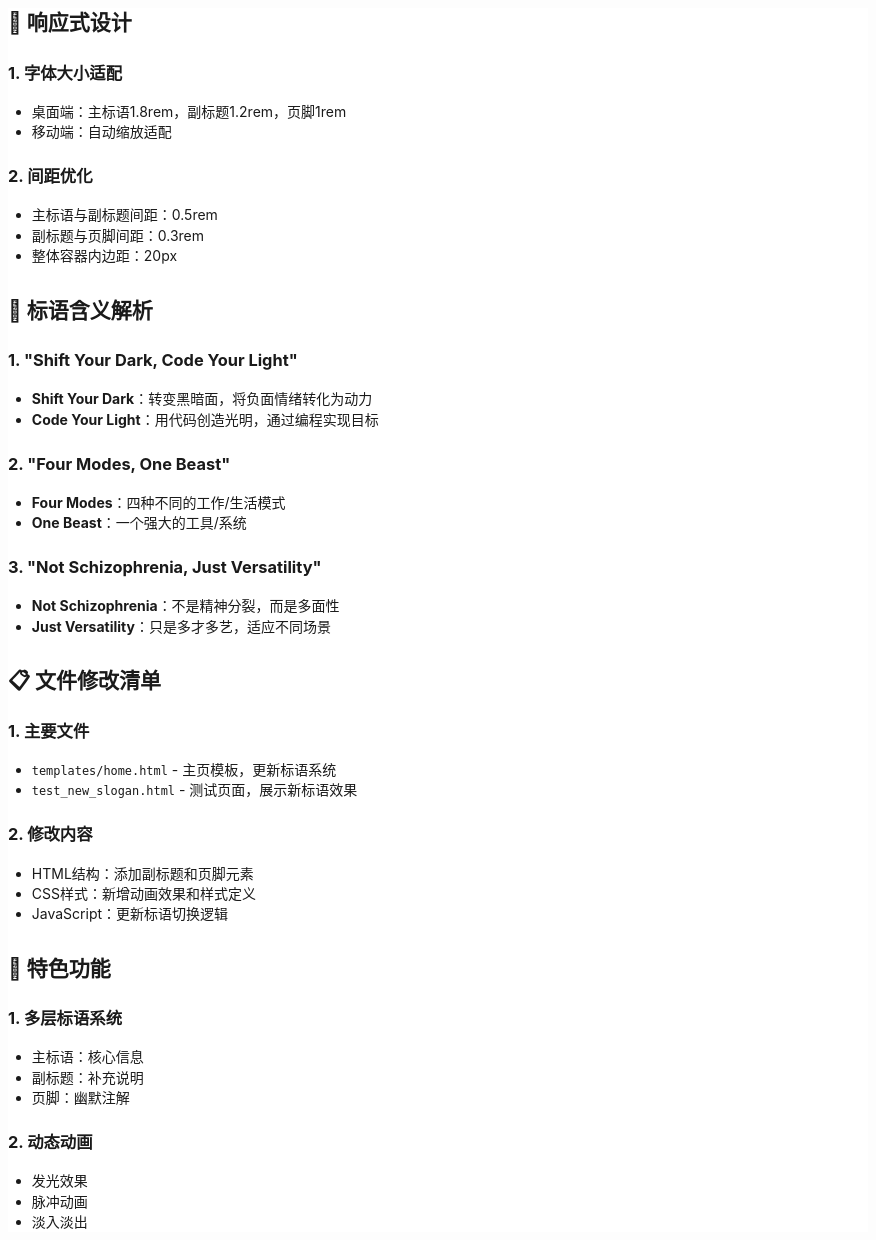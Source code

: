 ## 📱 响应式设计

### 1. 字体大小适配
- 桌面端：主标语1.8rem，副标题1.2rem，页脚1rem
- 移动端：自动缩放适配

### 2. 间距优化
- 主标语与副标题间距：0.5rem
- 副标题与页脚间距：0.3rem
- 整体容器内边距：20px

## 🎯 标语含义解析

### 1. "Shift Your Dark, Code Your Light"
- **Shift Your Dark**：转变黑暗面，将负面情绪转化为动力
- **Code Your Light**：用代码创造光明，通过编程实现目标

### 2. "Four Modes, One Beast"
- **Four Modes**：四种不同的工作/生活模式
- **One Beast**：一个强大的工具/系统

### 3. "Not Schizophrenia, Just Versatility"
- **Not Schizophrenia**：不是精神分裂，而是多面性
- **Just Versatility**：只是多才多艺，适应不同场景

## 📋 文件修改清单

### 1. 主要文件
- `templates/home.html` - 主页模板，更新标语系统
- `test_new_slogan.html` - 测试页面，展示新标语效果

### 2. 修改内容
- HTML结构：添加副标题和页脚元素
- CSS样式：新增动画效果和样式定义
- JavaScript：更新标语切换逻辑

## 🚀 特色功能

### 1. 多层标语系统
- 主标语：核心信息
- 副标题：补充说明
- 页脚：幽默注解

### 2. 动态动画
- 发光效果
- 脉冲动画
- 淡入淡出
